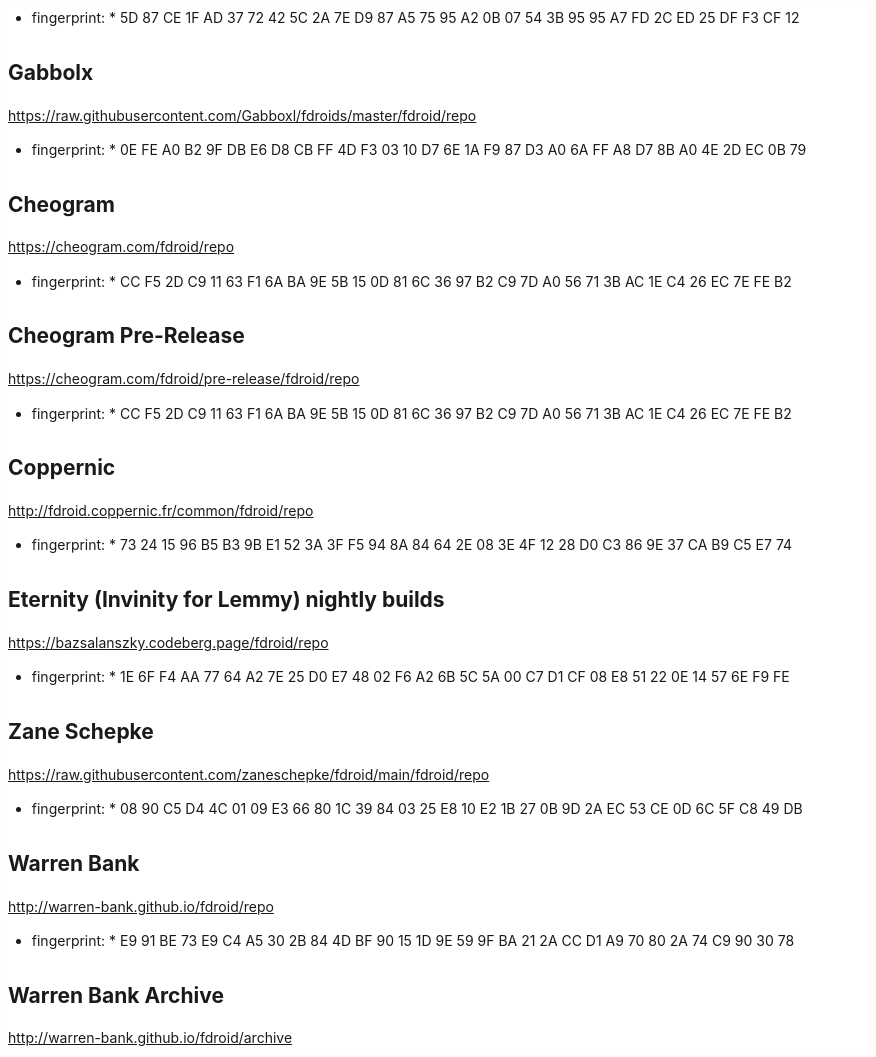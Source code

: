 * fingerprint: *
5D 87 CE 1F AD 37 72 42 5C 2A 7E D9 87 A5 75 95 A2 0B 07 54 3B 95 95 A7 FD 2C ED 25 DF F3 CF 12


## Gabbolx 
https://raw.githubusercontent.com/Gabboxl/fdroids/master/fdroid/repo

* fingerprint: *
0E FE A0 B2 9F DB E6 D8 CB FF 4D F3 03 10 D7 6E 1A F9 87 D3 A0 6A FF A8 D7 8B A0 4E 2D EC 0B 79


## Cheogram
https://cheogram.com/fdroid/repo

* fingerprint: *
CC F5 2D C9 11 63 F1 6A BA 9E 5B 15 0D 81 6C 36 97 B2 C9 7D A0 56 71 3B AC 1E C4 26 EC 7E FE B2


## Cheogram Pre-Release
https://cheogram.com/fdroid/pre-release/fdroid/repo

* fingerprint: *
CC F5 2D C9 11 63 F1 6A BA 9E 5B 15 0D 81 6C 36 97 B2 C9 7D A0 56 71 3B AC 1E C4 26 EC 7E FE B2


## Coppernic
http://fdroid.coppernic.fr/common/fdroid/repo

* fingerprint: *
73 24 15 96 B5 B3 9B E1 52 3A 3F F5 94 8A 84 64 2E 08 3E 4F 12 28 D0 C3 86 9E 37 CA B9 C5 E7 74


## Eternity (Invinity for Lemmy) nightly builds
https://bazsalanszky.codeberg.page/fdroid/repo

* fingerprint: *
1E 6F F4 AA 77 64 A2 7E 25 D0 E7 48 02 F6 A2 6B 5C 5A 00 C7 D1 CF 08 E8 51 22 0E 14 57 6E F9 FE


## Zane Schepke
https://raw.githubusercontent.com/zaneschepke/fdroid/main/fdroid/repo

* fingerprint: *
08 90 C5 D4 4C 01 09 E3 66 80 1C 39 84 03 25 E8 10 E2 1B 27 0B 9D 2A EC 53 CE 0D 6C 5F C8 49 DB


## Warren Bank
http://warren-bank.github.io/fdroid/repo

* fingerprint: *
E9 91 BE 73 E9 C4 A5 30 2B 84 4D BF 90 15 1D 9E 59 9F BA 21 2A CC D1 A9 70 80 2A 74 C9 90 30 78


## Warren Bank Archive
http://warren-bank.github.io/fdroid/archive
